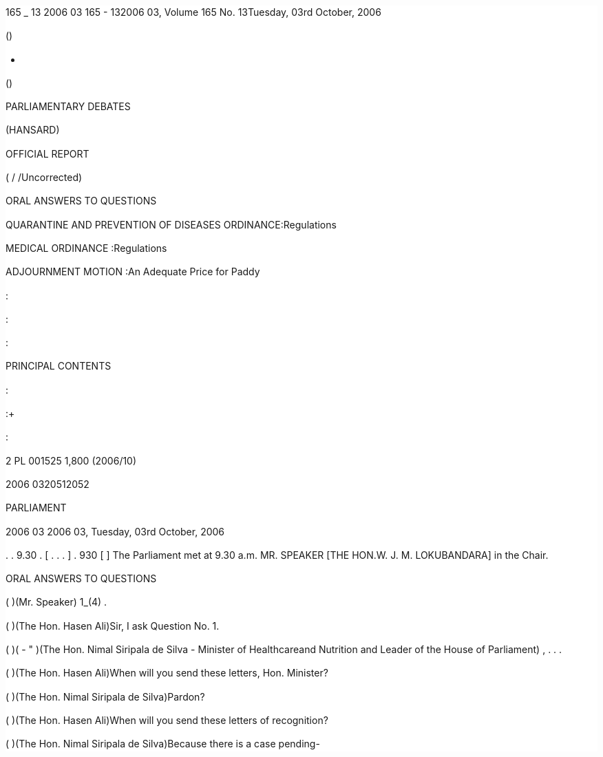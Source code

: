 165 _ 13 2006 03 165 - 132006 03, Volume 165 No. 13Tuesday, 03rd October, 2006

()

+

()

PARLIAMENTARY DEBATES

(HANSARD)

OFFICIAL REPORT

( / /Uncorrected)

ORAL ANSWERS TO QUESTIONS

QUARANTINE AND PREVENTION OF DISEASES ORDINANCE:Regulations

MEDICAL ORDINANCE :Regulations

ADJOURNMENT MOTION :An Adequate Price for Paddy

:

:

:

PRINCIPAL CONTENTS

:

:+

:

2 PL 001525 1,800 (2006/10)

2006 0320512052

PARLIAMENT

2006 03 2006 03, Tuesday, 03rd October, 2006

. . 9.30 . [ . . . ] . 930 [ ] The Parliament met at 9.30 a.m. MR. SPEAKER [THE HON.W. J. M. LOKUBANDARA] in the Chair.

ORAL ANSWERS TO QUESTIONS

( )(Mr. Speaker) 1_(4) .

( )(The Hon. Hasen Ali)Sir, I ask Question No. 1.

( )( - " )(The Hon. Nimal Siripala de Silva - Minister of Healthcareand Nutrition and Leader of the House of Parliament) , . . .

( )(The Hon. Hasen Ali)When will you send these letters, Hon. Minister?

( )(The Hon. Nimal Siripala de Silva)Pardon?

( )(The Hon. Hasen Ali)When will you send these letters of recognition?

( )(The Hon. Nimal Siripala de Silva)Because there is a case pending-
